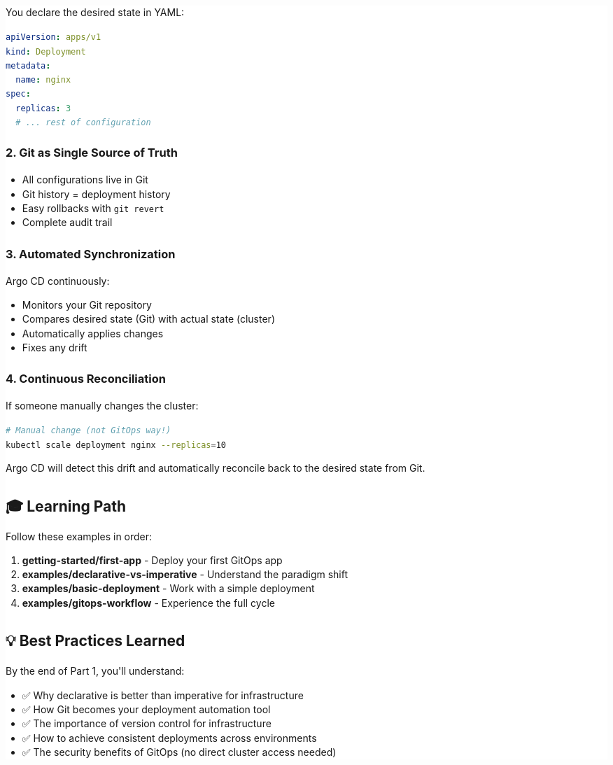 You declare the desired state in YAML:
```yaml
apiVersion: apps/v1
kind: Deployment
metadata:
  name: nginx
spec:
  replicas: 3
  # ... rest of configuration
```

### 2. Git as Single Source of Truth

- All configurations live in Git
- Git history = deployment history
- Easy rollbacks with `git revert`
- Complete audit trail

### 3. Automated Synchronization

Argo CD continuously:
- Monitors your Git repository
- Compares desired state (Git) with actual state (cluster)
- Automatically applies changes
- Fixes any drift

### 4. Continuous Reconciliation

If someone manually changes the cluster:
```bash
# Manual change (not GitOps way!)
kubectl scale deployment nginx --replicas=10
```

Argo CD will detect this drift and automatically reconcile back to the desired state from Git.

## 🎓 Learning Path

Follow these examples in order:

1. **getting-started/first-app** - Deploy your first GitOps app
2. **examples/declarative-vs-imperative** - Understand the paradigm shift
3. **examples/basic-deployment** - Work with a simple deployment
4. **examples/gitops-workflow** - Experience the full cycle

## 💡 Best Practices Learned

By the end of Part 1, you'll understand:

- ✅ Why declarative is better than imperative for infrastructure
- ✅ How Git becomes your deployment automation tool
- ✅ The importance of version control for infrastructure
- ✅ How to achieve consistent deployments across environments
- ✅ The security benefits of GitOps (no direct cluster access needed)
